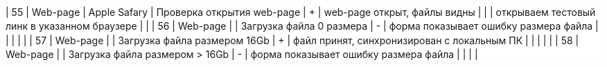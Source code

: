 | 55 | Web-page          | Apple Safary   | Проверка открытия web-page                                                                                                                                             | +             | web-page открыт, файлы видны                                                    |                        |     | открываем тестовый линк в указанном браузере                                                                                                                                                                                  |                                           |
| 56 | Web-page          |                | Загрузка файла 0 размера                                                                                                                                               | \-            | форма показывает ошибку размера файла                                           |                        |     |                                                                                                                                                                                                                               |                                           |
| 57 | Web-page          |                | Загрузка файла размером 16Gb                                                                                                                                           | +             | файл принят, синхронизирован с локальным ПК                                     |                        |     |                                                                                                                                                                                                                               |                                           |
| 58 | Web-page          |                | Загрузка файла размером > 16Gb                                                                                                                                         | \-            | форма показывает ошибку размера файла                                           |                        |     |                                                                                                                                                                                                                               |
